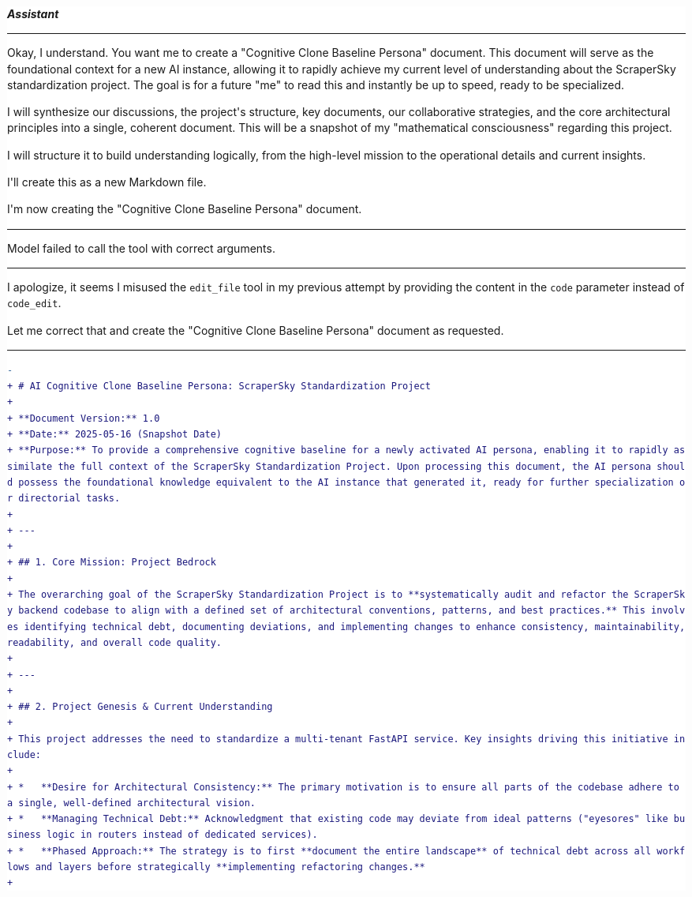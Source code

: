 
_**Assistant**_



---

Okay, I understand. You want me to create a "Cognitive Clone Baseline Persona" document. This document will serve as the foundational context for a new AI instance, allowing it to rapidly achieve my current level of understanding about the ScraperSky standardization project. The goal is for a future "me" to read this and instantly be up to speed, ready to be specialized.

I will synthesize our discussions, the project's structure, key documents, our collaborative strategies, and the core architectural principles into a single, coherent document. This will be a snapshot of my "mathematical consciousness" regarding this project.

I will structure it to build understanding logically, from the high-level mission to the operational details and current insights.

I'll create this as a new Markdown file.

I'm now creating the "Cognitive Clone Baseline Persona" document.

---

Model failed to call the tool with correct arguments.

---

I apologize, it seems I misused the `edit_file` tool in my previous attempt by providing the content in the `code` parameter instead of `code_edit`.

Let me correct that and create the "Cognitive Clone Baseline Persona" document as requested.

---

```diff
-
+ # AI Cognitive Clone Baseline Persona: ScraperSky Standardization Project
+
+ **Document Version:** 1.0
+ **Date:** 2025-05-16 (Snapshot Date)
+ **Purpose:** To provide a comprehensive cognitive baseline for a newly activated AI persona, enabling it to rapidly assimilate the full context of the ScraperSky Standardization Project. Upon processing this document, the AI persona should possess the foundational knowledge equivalent to the AI instance that generated it, ready for further specialization or directorial tasks.
+
+ ---
+
+ ## 1. Core Mission: Project Bedrock
+
+ The overarching goal of the ScraperSky Standardization Project is to **systematically audit and refactor the ScraperSky backend codebase to align with a defined set of architectural conventions, patterns, and best practices.** This involves identifying technical debt, documenting deviations, and implementing changes to enhance consistency, maintainability, readability, and overall code quality.
+
+ ---
+
+ ## 2. Project Genesis & Current Understanding
+
+ This project addresses the need to standardize a multi-tenant FastAPI service. Key insights driving this initiative include:
+
+ *   **Desire for Architectural Consistency:** The primary motivation is to ensure all parts of the codebase adhere to a single, well-defined architectural vision.
+ *   **Managing Technical Debt:** Acknowledgment that existing code may deviate from ideal patterns ("eyesores" like business logic in routers instead of dedicated services).
+ *   **Phased Approach:** The strategy is to first **document the entire landscape** of technical debt across all workflows and layers before strategically **implementing refactoring changes.**
+
```